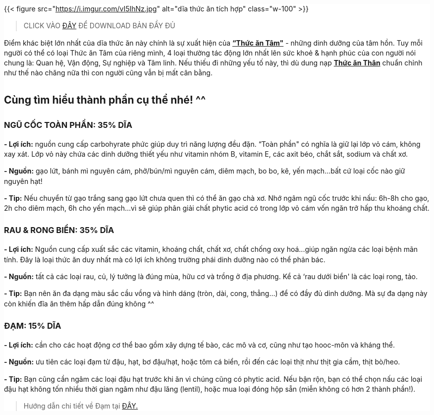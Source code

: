 {{< figure src="https://i.imgur.com/vI5IhNz.jpg" alt="dĩa thức ăn tích hợp" class="w-100" >}}

> CLICK VÀO [ĐÂY](https://drive.google.com/file/d/1BEXsvGSn4Vnpdrx_fk-_a3FNTBIb1XQn/view?usp=sharing) ĐỂ DOWNLOAD BẢN ĐẦY ĐỦ

Điểm khác biệt lớn nhất của dĩa thức ăn này chính là sự xuất hiện của **[“Thức ăn Tâm"](https://coachnamphuong.com/posts/4-yeu-to-quan-trong-voi-suc-khoe-cua-ban-hon-ca-thuc-an/)** - những dinh dưỡng của tâm hồn. Tuy mỗi người có thể có loại Thức ăn Tâm của riêng mình, 4 loại thường tác động lớn nhất lên sức khoẻ & hạnh phúc của con người nói chung là: Quan hệ, Vận động, Sự nghiệp và Tâm linh. Nếu thiếu đi những yếu tố này, thì dù dung nạp **[Thức ăn Thân](https://coachnamphuong.com/posts/10-nguyen-tac-an-uong-bat-bien/)** chuẩn chỉnh như thế nào chăng nữa thì con người cũng vẫn bị mất cân bằng.

## Cùng tìm hiểu thành phần cụ thể nhé! ^^

### NGŨ CỐC TOÀN PHẦN: 35% DĨA

**- Lợi ích:** nguồn cung cấp carbohyrate phức giúp duy trì năng lượng đều đặn. “Toàn phần" có nghĩa là giữ lại lớp vỏ cám, không xay xát. Lớp vỏ này chứa các dinh dưỡng thiết yếu như vitamin nhóm B, vitamin E, các axit béo, chắt sắt, sodium và chất xơ.

**- Nguồn:** gạo lứt, bánh mì nguyên cám, phở/bún/mì nguyên cám, diêm mạch, bo bo, kê, yến mạch...bất cứ loại cốc nào giữ nguyên hạt!
 
**- Tip:** Nếu chuyển từ gạo trắng sang gạo lứt chưa quen thì có thể ăn gạo chà xơ. Nhớ ngâm ngũ cốc trước khi nấu: 6h-8h cho gạo, 2h cho diêm mạch, 6h cho yến mạch…vì sẽ giúp phân giải chất phytic acid có trong lớp vỏ cám vốn ngăn trở hấp thu khoáng chất.


### RAU & RONG BIỂN: 35% DĨA

**- Lợi ích:** Nguồn cung cấp xuất sắc các vitamin, khoáng chất, chất xơ, chất chống oxy hoá...giúp ngăn ngừa các loại bệnh mãn tính. Đây là loại thức ăn duy nhất mà có lợi ích không trường phái dinh dưỡng nào có thể phản bác.

**- Nguồn:** tất cả các loại rau, củ, lý tưởng là đúng mùa, hữu cơ và trồng ở địa phương. Kể cả ‘rau dưới biển' là các loại rong, tảo.

**- Tip:** Bạn nên ăn đa dạng màu sắc cầu vồng và hình dáng (tròn, dài, cong, thẳng…) để có đầy đủ dinh dưỡng. Mà sự đa dạng này còn khiến đĩa ăn thêm hấp dẫn đúng không ^^


### ĐẠM: 15% DĨA

**- Lợi ích:** cần cho các hoạt động cơ thể bao gồm xây dựng tế bào, các mô và cơ, cũng như tạo hooc-môn và kháng thể.

**- Nguồn:** ưu tiên các loại đạm từ đậu, hạt, bơ đậu/hạt, hoặc tôm cá biển, rồi đến các loại thịt như thịt gia cầm, thịt bò/heo.

**- Tip:** Bạn cũng cần ngâm các loại đậu hạt trước khi ăn vì chúng cũng có phytic acid. Nếu bận rộn, bạn có thể chọn nấu các loại đậu hạt không tốn nhiều thời gian ngâm như đậu lăng (lentil), hoặc mua loại đóng hộp sẵn (miễn không có hơn 2 thành phần!).

> Hướng dẫn chi tiết về Đạm tại [ĐÂY.](https://coachnamphuong.com/posts/tat-ca-nhung-gi-ban-can-biet-ve-dam/)
